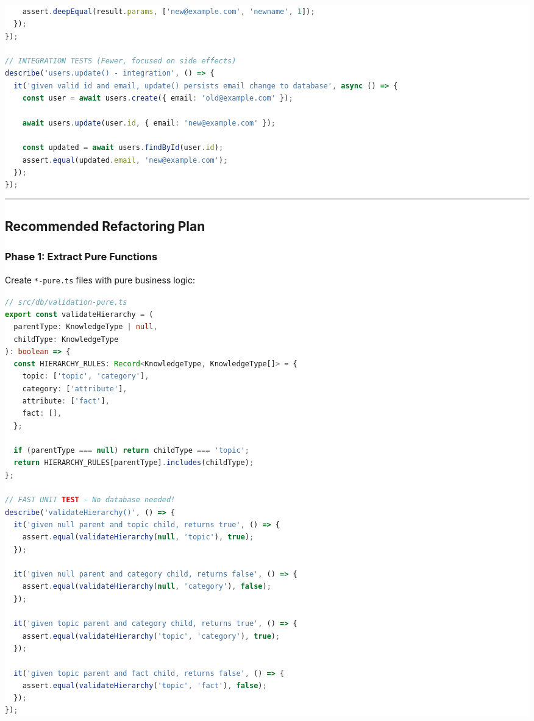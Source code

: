 ```typescript
    assert.deepEqual(result.params, ['new@example.com', 'newname', 1]);
  });
});

// INTEGRATION TESTS (Fewer, focused on side effects)
describe('users.update() - integration', () => {
  it('given valid id and email, update() persists email change to database', async () => {
    const user = await users.create({ email: 'old@example.com' });

    await users.update(user.id, { email: 'new@example.com' });

    const updated = await users.findById(user.id);
    assert.equal(updated.email, 'new@example.com');
  });
});
```

---

## Recommended Refactoring Plan

### Phase 1: Extract Pure Functions

Create `*-pure.ts` files with pure business logic:

```typescript
// src/db/validation-pure.ts
export const validateHierarchy = (
  parentType: KnowledgeType | null,
  childType: KnowledgeType
): boolean => {
  const HIERARCHY_RULES: Record<KnowledgeType, KnowledgeType[]> = {
    topic: ['topic', 'category'],
    category: ['attribute'],
    attribute: ['fact'],
    fact: [],
  };

  if (parentType === null) return childType === 'topic';
  return HIERARCHY_RULES[parentType].includes(childType);
};

// FAST UNIT TEST - No database needed!
describe('validateHierarchy()', () => {
  it('given null parent and topic child, returns true', () => {
    assert.equal(validateHierarchy(null, 'topic'), true);
  });

  it('given null parent and category child, returns false', () => {
    assert.equal(validateHierarchy(null, 'category'), false);
  });

  it('given topic parent and category child, returns true', () => {
    assert.equal(validateHierarchy('topic', 'category'), true);
  });

  it('given topic parent and fact child, returns false', () => {
    assert.equal(validateHierarchy('topic', 'fact'), false);
  });
});
```
